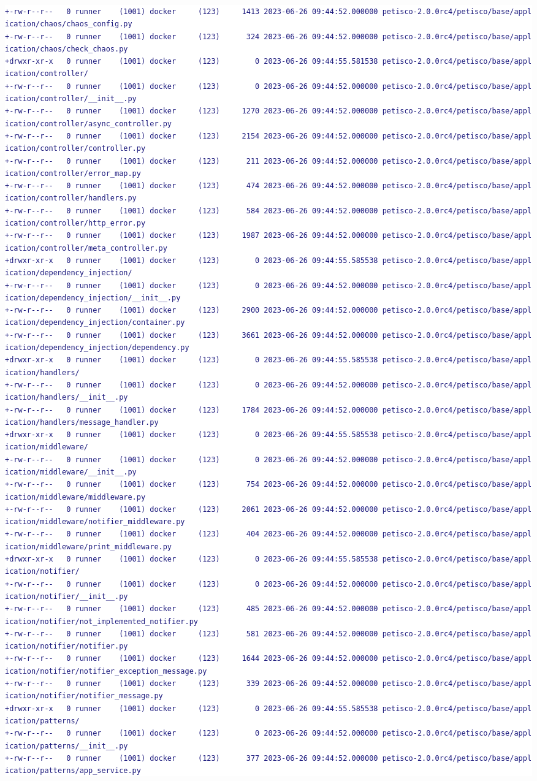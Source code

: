 ```diff
+-rw-r--r--   0 runner    (1001) docker     (123)     1413 2023-06-26 09:44:52.000000 petisco-2.0.0rc4/petisco/base/application/chaos/chaos_config.py
+-rw-r--r--   0 runner    (1001) docker     (123)      324 2023-06-26 09:44:52.000000 petisco-2.0.0rc4/petisco/base/application/chaos/check_chaos.py
+drwxr-xr-x   0 runner    (1001) docker     (123)        0 2023-06-26 09:44:55.581538 petisco-2.0.0rc4/petisco/base/application/controller/
+-rw-r--r--   0 runner    (1001) docker     (123)        0 2023-06-26 09:44:52.000000 petisco-2.0.0rc4/petisco/base/application/controller/__init__.py
+-rw-r--r--   0 runner    (1001) docker     (123)     1270 2023-06-26 09:44:52.000000 petisco-2.0.0rc4/petisco/base/application/controller/async_controller.py
+-rw-r--r--   0 runner    (1001) docker     (123)     2154 2023-06-26 09:44:52.000000 petisco-2.0.0rc4/petisco/base/application/controller/controller.py
+-rw-r--r--   0 runner    (1001) docker     (123)      211 2023-06-26 09:44:52.000000 petisco-2.0.0rc4/petisco/base/application/controller/error_map.py
+-rw-r--r--   0 runner    (1001) docker     (123)      474 2023-06-26 09:44:52.000000 petisco-2.0.0rc4/petisco/base/application/controller/handlers.py
+-rw-r--r--   0 runner    (1001) docker     (123)      584 2023-06-26 09:44:52.000000 petisco-2.0.0rc4/petisco/base/application/controller/http_error.py
+-rw-r--r--   0 runner    (1001) docker     (123)     1987 2023-06-26 09:44:52.000000 petisco-2.0.0rc4/petisco/base/application/controller/meta_controller.py
+drwxr-xr-x   0 runner    (1001) docker     (123)        0 2023-06-26 09:44:55.585538 petisco-2.0.0rc4/petisco/base/application/dependency_injection/
+-rw-r--r--   0 runner    (1001) docker     (123)        0 2023-06-26 09:44:52.000000 petisco-2.0.0rc4/petisco/base/application/dependency_injection/__init__.py
+-rw-r--r--   0 runner    (1001) docker     (123)     2900 2023-06-26 09:44:52.000000 petisco-2.0.0rc4/petisco/base/application/dependency_injection/container.py
+-rw-r--r--   0 runner    (1001) docker     (123)     3661 2023-06-26 09:44:52.000000 petisco-2.0.0rc4/petisco/base/application/dependency_injection/dependency.py
+drwxr-xr-x   0 runner    (1001) docker     (123)        0 2023-06-26 09:44:55.585538 petisco-2.0.0rc4/petisco/base/application/handlers/
+-rw-r--r--   0 runner    (1001) docker     (123)        0 2023-06-26 09:44:52.000000 petisco-2.0.0rc4/petisco/base/application/handlers/__init__.py
+-rw-r--r--   0 runner    (1001) docker     (123)     1784 2023-06-26 09:44:52.000000 petisco-2.0.0rc4/petisco/base/application/handlers/message_handler.py
+drwxr-xr-x   0 runner    (1001) docker     (123)        0 2023-06-26 09:44:55.585538 petisco-2.0.0rc4/petisco/base/application/middleware/
+-rw-r--r--   0 runner    (1001) docker     (123)        0 2023-06-26 09:44:52.000000 petisco-2.0.0rc4/petisco/base/application/middleware/__init__.py
+-rw-r--r--   0 runner    (1001) docker     (123)      754 2023-06-26 09:44:52.000000 petisco-2.0.0rc4/petisco/base/application/middleware/middleware.py
+-rw-r--r--   0 runner    (1001) docker     (123)     2061 2023-06-26 09:44:52.000000 petisco-2.0.0rc4/petisco/base/application/middleware/notifier_middleware.py
+-rw-r--r--   0 runner    (1001) docker     (123)      404 2023-06-26 09:44:52.000000 petisco-2.0.0rc4/petisco/base/application/middleware/print_middleware.py
+drwxr-xr-x   0 runner    (1001) docker     (123)        0 2023-06-26 09:44:55.585538 petisco-2.0.0rc4/petisco/base/application/notifier/
+-rw-r--r--   0 runner    (1001) docker     (123)        0 2023-06-26 09:44:52.000000 petisco-2.0.0rc4/petisco/base/application/notifier/__init__.py
+-rw-r--r--   0 runner    (1001) docker     (123)      485 2023-06-26 09:44:52.000000 petisco-2.0.0rc4/petisco/base/application/notifier/not_implemented_notifier.py
+-rw-r--r--   0 runner    (1001) docker     (123)      581 2023-06-26 09:44:52.000000 petisco-2.0.0rc4/petisco/base/application/notifier/notifier.py
+-rw-r--r--   0 runner    (1001) docker     (123)     1644 2023-06-26 09:44:52.000000 petisco-2.0.0rc4/petisco/base/application/notifier/notifier_exception_message.py
+-rw-r--r--   0 runner    (1001) docker     (123)      339 2023-06-26 09:44:52.000000 petisco-2.0.0rc4/petisco/base/application/notifier/notifier_message.py
+drwxr-xr-x   0 runner    (1001) docker     (123)        0 2023-06-26 09:44:55.585538 petisco-2.0.0rc4/petisco/base/application/patterns/
+-rw-r--r--   0 runner    (1001) docker     (123)        0 2023-06-26 09:44:52.000000 petisco-2.0.0rc4/petisco/base/application/patterns/__init__.py
+-rw-r--r--   0 runner    (1001) docker     (123)      377 2023-06-26 09:44:52.000000 petisco-2.0.0rc4/petisco/base/application/patterns/app_service.py
```